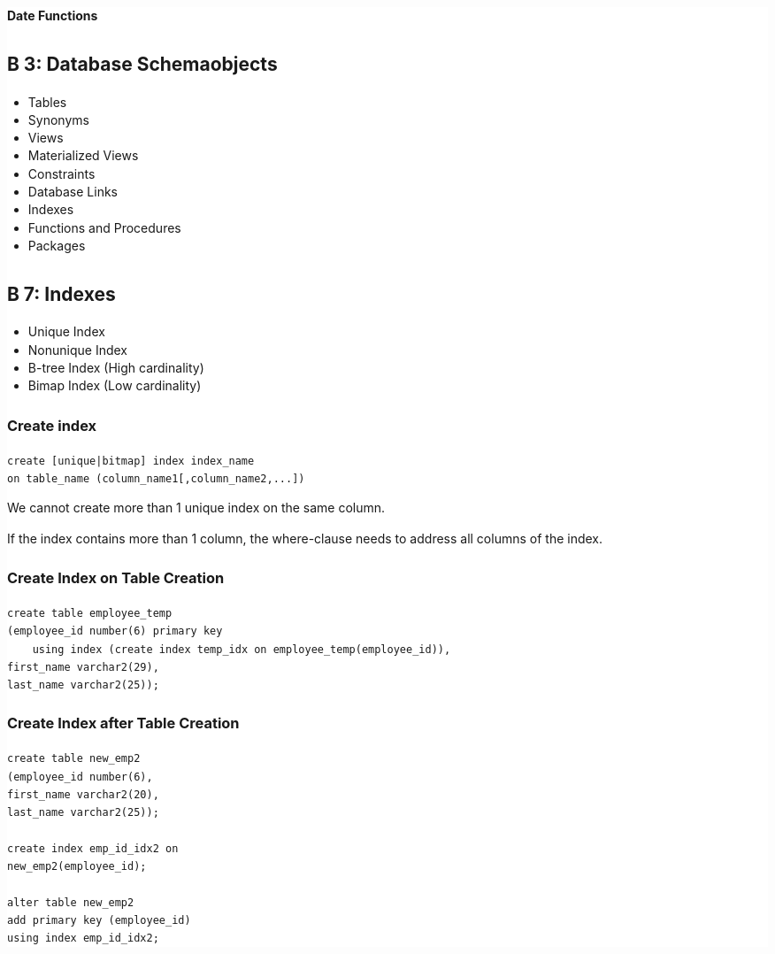 #### Date Functions



## B 3: Database Schemaobjects

* Tables
* Synonyms
* Views
* Materialized Views
* Constraints
* Database Links
* Indexes
* Functions and Procedures
* Packages

## B 7: Indexes

* Unique Index
* Nonunique Index
* B-tree Index (High cardinality)
* Bimap Index (Low cardinality)

### Create index

	create [unique|bitmap] index index_name
	on table_name (column_name1[,column_name2,...])

We cannot create more than 1 unique index on the same column.

If the index contains more than 1 column, the where-clause needs to address all columns of the index.

### Create Index on Table Creation

	create table employee_temp
	(employee_id number(6) primary key
		using index (create index temp_idx on employee_temp(employee_id)),
	first_name varchar2(29),
	last_name varchar2(25));

### Create Index after Table Creation

	create table new_emp2
	(employee_id number(6),
	first_name varchar2(20),
	last_name varchar2(25));

	create index emp_id_idx2 on
	new_emp2(employee_id);

	alter table new_emp2 
	add primary key (employee_id)
	using index emp_id_idx2;
